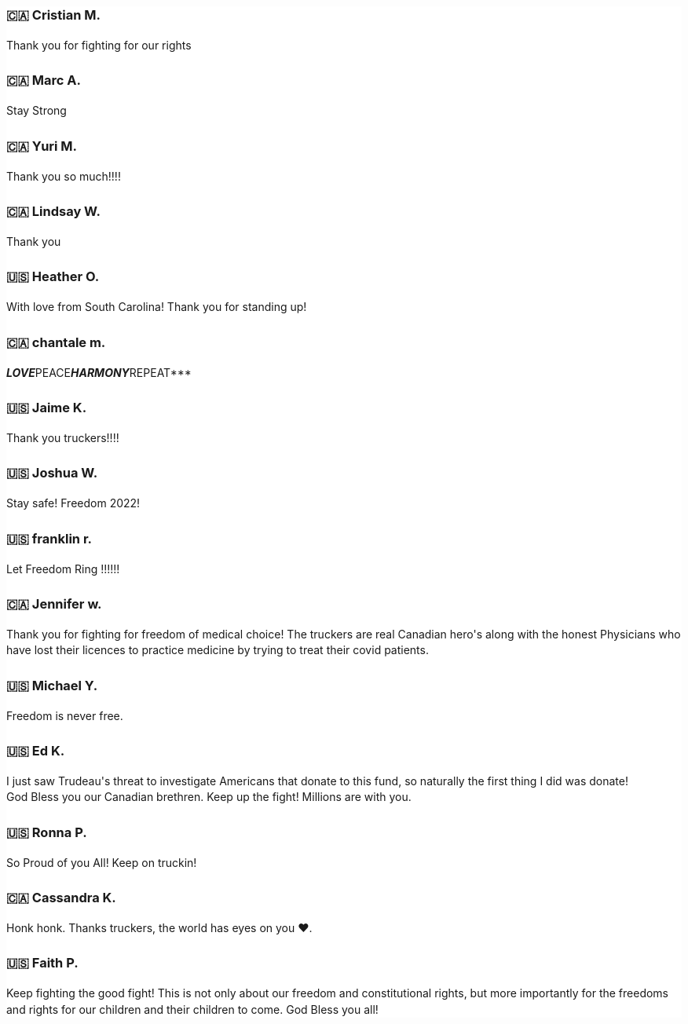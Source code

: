 ### 🇨🇦 Cristian M.
Thank you for fighting for our rights <br />

### 🇨🇦 Marc A.
Stay Strong

### 🇨🇦 Yuri M.
Thank you so much!!!!

### 🇨🇦 Lindsay W.
Thank you  

### 🇺🇸 Heather O.
With love from South Carolina! Thank you for standing up!

### 🇨🇦 chantale m.
***LOVE***PEACE***HARMONY***REPEAT***

### 🇺🇸 Jaime K.
Thank you truckers!!!!

### 🇺🇸 Joshua W.
Stay safe! Freedom 2022!

### 🇺🇸 franklin r.
Let Freedom Ring !!!!!!

### 🇨🇦 Jennifer w.
Thank you for fighting for freedom of medical choice!  The truckers are real Canadian hero's along with the honest Physicians who have lost their licences to practice medicine by trying to treat their covid patients.

### 🇺🇸 Michael Y.
Freedom is never free.

### 🇺🇸 Ed K.
I just saw Trudeau's threat to investigate Americans that donate to this fund, so naturally the first thing I did was donate!<br />God Bless you our Canadian brethren. Keep up the fight! Millions are with you.<br />

### 🇺🇸 Ronna P.
So Proud of you All! Keep on truckin!

### 🇨🇦 Cassandra K.
Honk honk. Thanks truckers, the world has eyes on you ❤️.

### 🇺🇸 Faith P.
Keep fighting the good fight! This is not only about our freedom and constitutional rights, but more importantly for the freedoms and rights for our children and their children to come. God Bless you all! 
